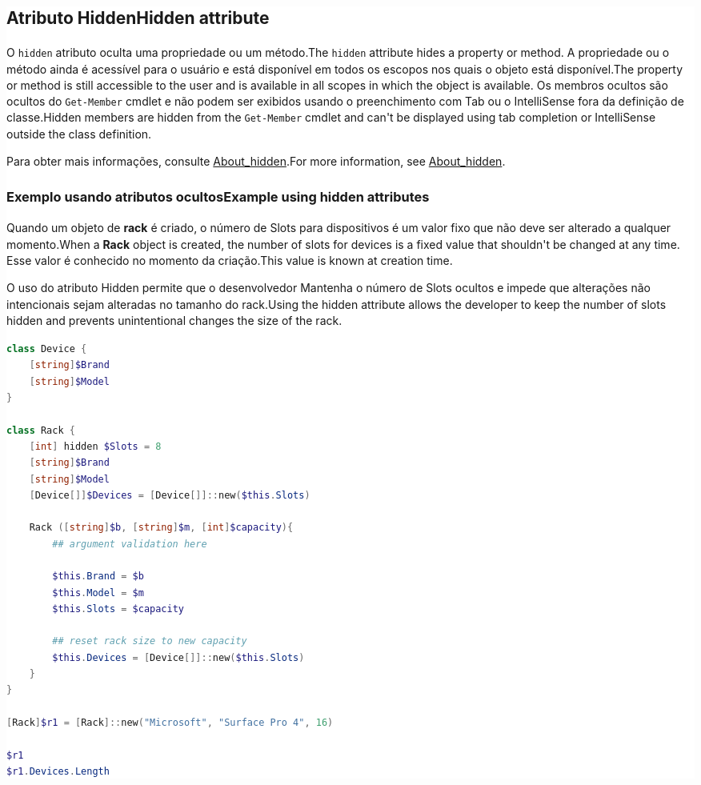 ## <a name="hidden-attribute"></a><span data-ttu-id="bc503-171">Atributo Hidden</span><span class="sxs-lookup"><span data-stu-id="bc503-171">Hidden attribute</span></span>

<span data-ttu-id="bc503-172">O `hidden` atributo oculta uma propriedade ou um método.</span><span class="sxs-lookup"><span data-stu-id="bc503-172">The `hidden` attribute hides a property or method.</span></span> <span data-ttu-id="bc503-173">A propriedade ou o método ainda é acessível para o usuário e está disponível em todos os escopos nos quais o objeto está disponível.</span><span class="sxs-lookup"><span data-stu-id="bc503-173">The property or method is still accessible to the user and is available in all scopes in which the object is available.</span></span> <span data-ttu-id="bc503-174">Os membros ocultos são ocultos do `Get-Member` cmdlet e não podem ser exibidos usando o preenchimento com Tab ou o IntelliSense fora da definição de classe.</span><span class="sxs-lookup"><span data-stu-id="bc503-174">Hidden members are hidden from the `Get-Member` cmdlet and can't be displayed using tab completion or IntelliSense outside the class definition.</span></span>

<span data-ttu-id="bc503-175">Para obter mais informações, consulte [About_hidden](About_hidden.md).</span><span class="sxs-lookup"><span data-stu-id="bc503-175">For more information, see [About_hidden](About_hidden.md).</span></span>

### <a name="example-using-hidden-attributes"></a><span data-ttu-id="bc503-176">Exemplo usando atributos ocultos</span><span class="sxs-lookup"><span data-stu-id="bc503-176">Example using hidden attributes</span></span>

<span data-ttu-id="bc503-177">Quando um objeto de **rack** é criado, o número de Slots para dispositivos é um valor fixo que não deve ser alterado a qualquer momento.</span><span class="sxs-lookup"><span data-stu-id="bc503-177">When a **Rack** object is created, the number of slots for devices is a fixed value that shouldn't be changed at any time.</span></span> <span data-ttu-id="bc503-178">Esse valor é conhecido no momento da criação.</span><span class="sxs-lookup"><span data-stu-id="bc503-178">This value is known at creation time.</span></span>

<span data-ttu-id="bc503-179">O uso do atributo Hidden permite que o desenvolvedor Mantenha o número de Slots ocultos e impede que alterações não intencionais sejam alteradas no tamanho do rack.</span><span class="sxs-lookup"><span data-stu-id="bc503-179">Using the hidden attribute allows the developer to keep the number of slots hidden and prevents unintentional changes the size of the rack.</span></span>

```powershell
class Device {
    [string]$Brand
    [string]$Model
}

class Rack {
    [int] hidden $Slots = 8
    [string]$Brand
    [string]$Model
    [Device[]]$Devices = [Device[]]::new($this.Slots)

    Rack ([string]$b, [string]$m, [int]$capacity){
        ## argument validation here

        $this.Brand = $b
        $this.Model = $m
        $this.Slots = $capacity

        ## reset rack size to new capacity
        $this.Devices = [Device[]]::new($this.Slots)
    }
}

[Rack]$r1 = [Rack]::new("Microsoft", "Surface Pro 4", 16)

$r1
$r1.Devices.Length
```